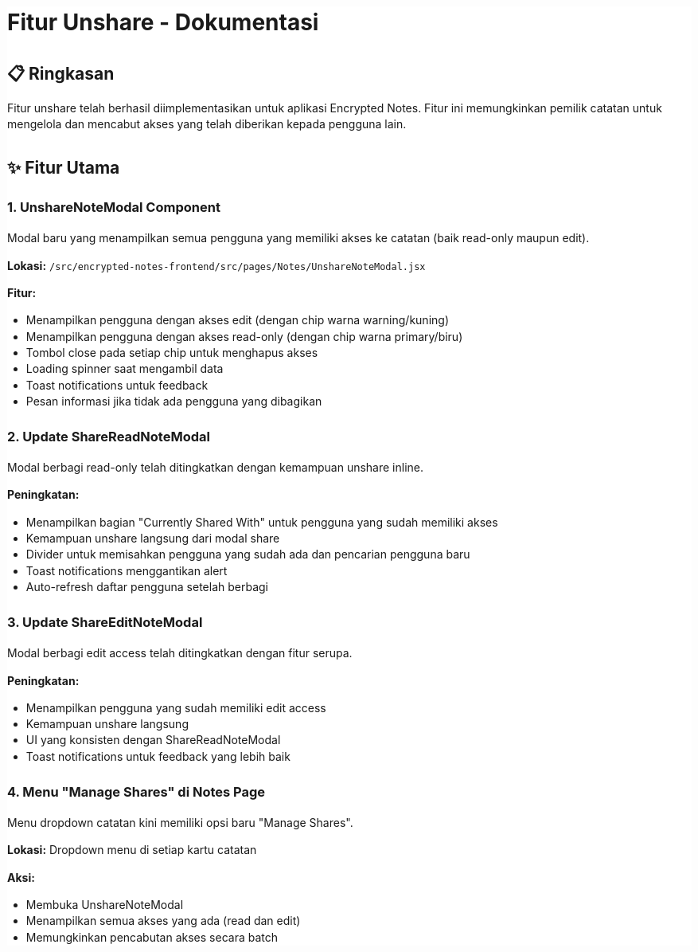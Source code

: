 # Fitur Unshare - Dokumentasi

## 📋 Ringkasan

Fitur unshare telah berhasil diimplementasikan untuk aplikasi Encrypted Notes. Fitur ini memungkinkan pemilik catatan untuk mengelola dan mencabut akses yang telah diberikan kepada pengguna lain.

## ✨ Fitur Utama

### 1. **UnshareNoteModal Component**
Modal baru yang menampilkan semua pengguna yang memiliki akses ke catatan (baik read-only maupun edit).

**Lokasi:** `/src/encrypted-notes-frontend/src/pages/Notes/UnshareNoteModal.jsx`

**Fitur:**
- Menampilkan pengguna dengan akses edit (dengan chip warna warning/kuning)
- Menampilkan pengguna dengan akses read-only (dengan chip warna primary/biru)
- Tombol close pada setiap chip untuk menghapus akses
- Loading spinner saat mengambil data
- Toast notifications untuk feedback
- Pesan informasi jika tidak ada pengguna yang dibagikan

### 2. **Update ShareReadNoteModal**
Modal berbagi read-only telah ditingkatkan dengan kemampuan unshare inline.

**Peningkatan:**
- Menampilkan bagian "Currently Shared With" untuk pengguna yang sudah memiliki akses
- Kemampuan unshare langsung dari modal share
- Divider untuk memisahkan pengguna yang sudah ada dan pencarian pengguna baru
- Toast notifications menggantikan alert
- Auto-refresh daftar pengguna setelah berbagi

### 3. **Update ShareEditNoteModal**
Modal berbagi edit access telah ditingkatkan dengan fitur serupa.

**Peningkatan:**
- Menampilkan pengguna yang sudah memiliki edit access
- Kemampuan unshare langsung
- UI yang konsisten dengan ShareReadNoteModal
- Toast notifications untuk feedback yang lebih baik

### 4. **Menu "Manage Shares" di Notes Page**
Menu dropdown catatan kini memiliki opsi baru "Manage Shares".

**Lokasi:** Dropdown menu di setiap kartu catatan

**Aksi:**
- Membuka UnshareNoteModal
- Menampilkan semua akses yang ada (read dan edit)
- Memungkinkan pencabutan akses secara batch
